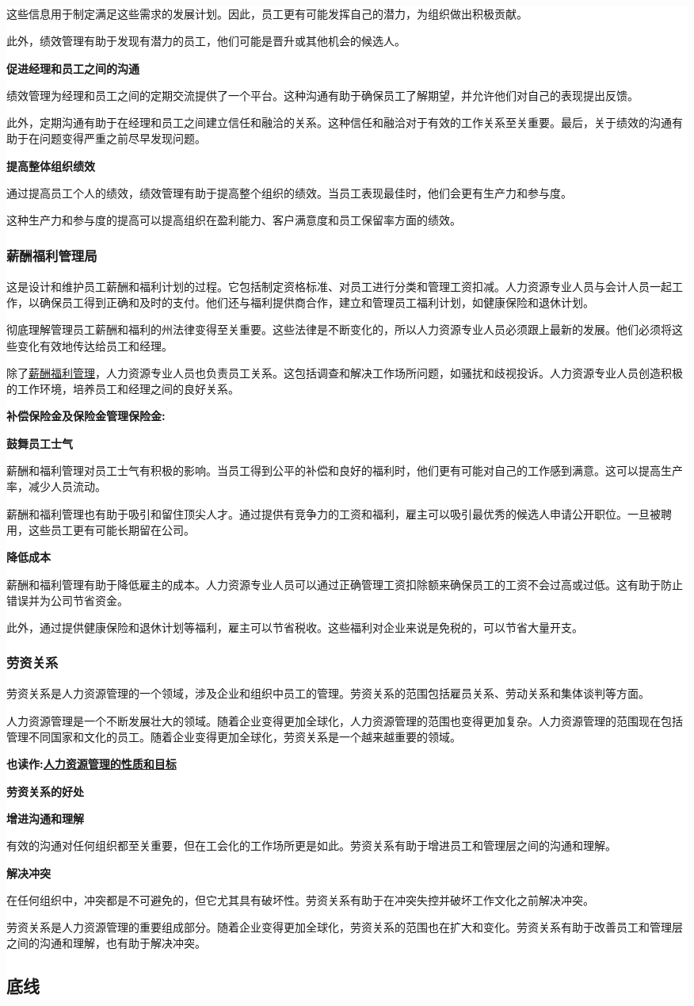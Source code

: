这些信息用于制定满足这些需求的发展计划。因此，员工更有可能发挥自己的潜力，为组织做出积极贡献。

此外，绩效管理有助于发现有潜力的员工，他们可能是晋升或其他机会的候选人。

**促进经理和员工之间的沟通**

绩效管理为经理和员工之间的定期交流提供了一个平台。这种沟通有助于确保员工了解期望，并允许他们对自己的表现提出反馈。

此外，定期沟通有助于在经理和员工之间建立信任和融洽的关系。这种信任和融洽对于有效的工作关系至关重要。最后，关于绩效的沟通有助于在问题变得严重之前尽早发现问题。

**提高整体组织绩效**

通过提高员工个人的绩效，绩效管理有助于提高整个组织的绩效。当员工表现最佳时，他们会更有生产力和参与度。

这种生产力和参与度的提高可以提高组织在盈利能力、客户满意度和员工保留率方面的绩效。

### **薪酬福利管理局**

这是设计和维护员工薪酬和福利计划的过程。它包括制定资格标准、对员工进行分类和管理工资扣减。人力资源专业人员与会计人员一起工作，以确保员工得到正确和及时的支付。他们还与福利提供商合作，建立和管理员工福利计划，如健康保险和退休计划。

彻底理解管理员工薪酬和福利的州法律变得至关重要。这些法律是不断变化的，所以人力资源专业人员必须跟上最新的发展。他们必须将这些变化有效地传达给员工和经理。

除了[薪酬福利管理](https://www.edureka.co/blog/compensation-in-hrm)，人力资源专业人员也负责员工关系。这包括调查和解决工作场所问题，如骚扰和歧视投诉。人力资源专业人员创造积极的工作环境，培养员工和经理之间的良好关系。

**补偿保险金及保险金管理保险金:**

**鼓舞员工士气**

薪酬和福利管理对员工士气有积极的影响。当员工得到公平的补偿和良好的福利时，他们更有可能对自己的工作感到满意。这可以提高生产率，减少人员流动。

薪酬和福利管理也有助于吸引和留住顶尖人才。通过提供有竞争力的工资和福利，雇主可以吸引最优秀的候选人申请公开职位。一旦被聘用，这些员工更有可能长期留在公司。

**降低成本**

薪酬和福利管理有助于降低雇主的成本。人力资源专业人员可以通过正确管理工资扣除额来确保员工的工资不会过高或过低。这有助于防止错误并为公司节省资金。

此外，通过提供健康保险和退休计划等福利，雇主可以节省税收。这些福利对企业来说是免税的，可以节省大量开支。

### **劳资关系**

劳资关系是人力资源管理的一个领域，涉及企业和组织中员工的管理。劳资关系的范围包括雇员关系、劳动关系和集体谈判等方面。

人力资源管理是一个不断发展壮大的领域。随着企业变得更加全球化，人力资源管理的范围也变得更加复杂。人力资源管理的范围现在包括管理不同国家和文化的员工。随着企业变得更加全球化，劳资关系是一个越来越重要的领域。

**也读作:[人力资源管理的性质和目标](https://www.edureka.co/blog/nature-and-objectives-of-human-resource-management/)**

**劳资关系的好处**

**增进沟通和理解**

有效的沟通对任何组织都至关重要，但在工会化的工作场所更是如此。劳资关系有助于增进员工和管理层之间的沟通和理解。

**解决冲突**

在任何组织中，冲突都是不可避免的，但它尤其具有破坏性。劳资关系有助于在冲突失控并破坏工作文化之前解决冲突。

劳资关系是人力资源管理的重要组成部分。随着企业变得更加全球化，劳资关系的范围也在扩大和变化。劳资关系有助于改善员工和管理层之间的沟通和理解，也有助于解决冲突。

## **底线**
